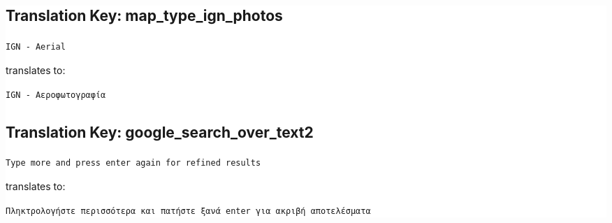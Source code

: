 
## Translation Key: map_type_ign_photos
```
IGN - Aerial
```
translates to:
```
IGN - Αεροφωτογραφία
```


## Translation Key: google_search_over_text2
```
Type more and press enter again for refined results
```
translates to:
```
Πληκτρολογήστε περισσότερα και πατήστε ξανά enter για ακριβή αποτελέσματα
```
